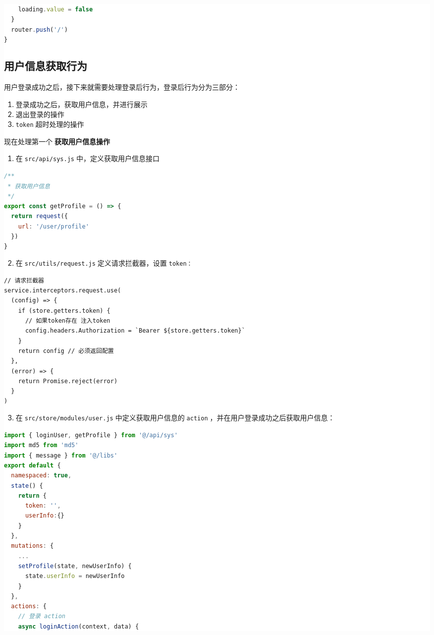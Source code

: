 ```js
    loading.value = false
  }
  router.push('/')
}
```

## 用户信息获取行为
用户登录成功之后，接下来就需要处理登录后行为，登录后行为分为三部分：

1. 登录成功之后，获取用户信息，并进行展示
2. 退出登录的操作
3. `token` 超时处理的操作

现在处理第一个 **获取用户信息操作**


1. 在 `src/api/sys.js` 中，定义获取用户信息接口
```js
/**
 * 获取用户信息
 */
export const getProfile = () => {
  return request({
    url: '/user/profile'
  })
}
```

2. 在 `src/utils/request.js` 定义请求拦截器，设置 `token：`
```js{3-6}
// 请求拦截器
service.interceptors.request.use(
  (config) => {
    if (store.getters.token) {
      // 如果token存在 注入token
      config.headers.Authorization = `Bearer ${store.getters.token}`
    }
    return config // 必须返回配置
  },
  (error) => {
    return Promise.reject(error)
  }
)
```
3. 在 `src/store/modules/user.js` 中定义获取用户信息的 `action` ，并在用户登录成功之后获取用户信息：
```js
import { loginUser, getProfile } from '@/api/sys'
import md5 from 'md5'
import { message } from '@/libs'
export default {
  namespaced: true,
  state() {
    return {
      token: '',
      userInfo:{}
    }
  },
  mutations: {
    ...
    setProfile(state, newUserInfo) {
      state.userInfo = newUserInfo
    }
  },
  actions: {
    // 登录 action
    async loginAction(context, data) {
```